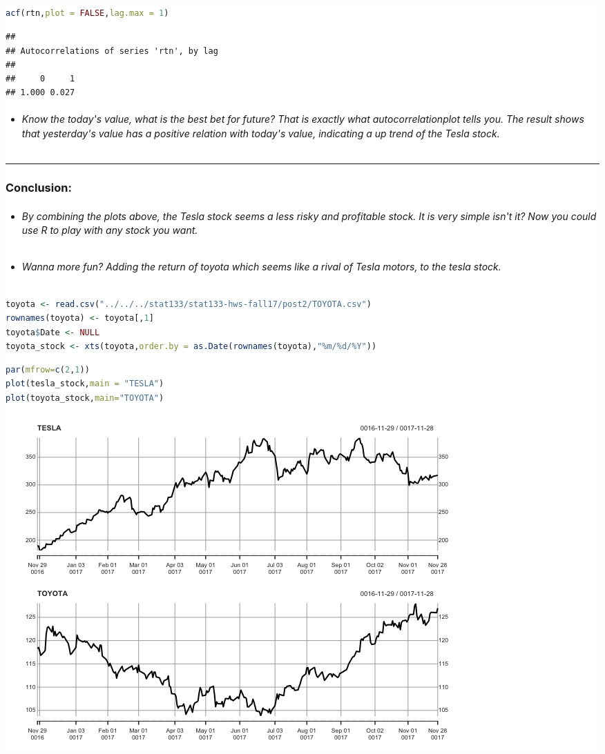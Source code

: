 ``` r
acf(rtn,plot = FALSE,lag.max = 1)
```

    ## 
    ## Autocorrelations of series 'rtn', by lag
    ## 
    ##     0     1 
    ## 1.000 0.027

-   ###### Know the today's value, what is the best bet for future? That is exactly what autocorrelationplot tells you. The result shows that yesterday's value has a positive relation with today's value, indicating a up trend of the Tesla stock.

------------------------------------------------------------------------

### Conclusion:

-   ###### By combining the plots above, the Tesla stock seems a less risky and profitable stock. It is very simple isn't it? Now you could use R to play with any stock you want.

-   ###### Wanna more fun? Adding the return of toyota which seems like a rival of Tesla motors, to the tesla stock.

``` r
toyota <- read.csv("../../../stat133/stat133-hws-fall17/post2/TOYOTA.csv")
rownames(toyota) <- toyota[,1]
toyota$Date <- NULL
toyota_stock <- xts(toyota,order.by = as.Date(rownames(toyota),"%m/%d/%Y"))
```

``` r
par(mfrow=c(2,1))
plot(tesla_stock,main = "TESLA")
plot(toyota_stock,main="TOYOTA")
```

![](Post2_Site_Bai_files/figure-markdown_github-ascii_identifiers/unnamed-chunk-11-1.png)
